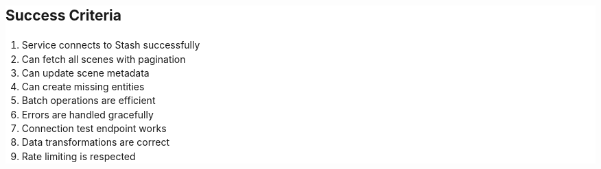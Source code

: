 ## Success Criteria
1. Service connects to Stash successfully
2. Can fetch all scenes with pagination
3. Can update scene metadata
4. Can create missing entities
5. Batch operations are efficient
6. Errors are handled gracefully
7. Connection test endpoint works
8. Data transformations are correct
9. Rate limiting is respected